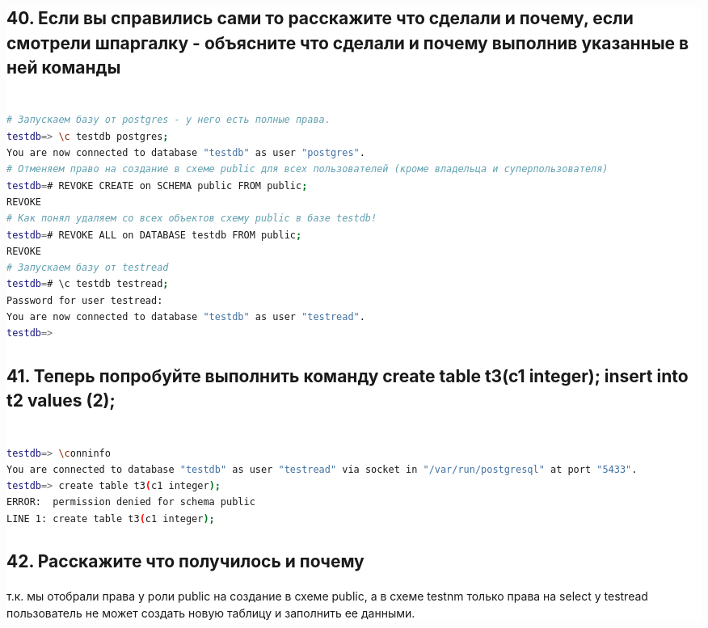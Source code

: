 ##
## 40. Если вы справились сами то расскажите что сделали и почему, если смотрели шпаргалку - объясните что сделали и почему выполнив указанные в ней команды
```bash

# Запускаем базу от postgres - у него есть полные права.
testdb=> \c testdb postgres;
You are now connected to database "testdb" as user "postgres".
# Отменяем право на создание в схеме public для всех пользователей (кроме владельца и суперпользователя)
testdb=# REVOKE CREATE on SCHEMA public FROM public;
REVOKE
# Как понял удаляем со всех объектов схему public в базе testdb!
testdb=# REVOKE ALL on DATABASE testdb FROM public;
REVOKE
# Запускаем базу от testread 
testdb=# \c testdb testread;
Password for user testread:
You are now connected to database "testdb" as user "testread".
testdb=>

```
##
## 41. Теперь попробуйте выполнить команду create table t3(c1 integer); insert into t2 values (2);
```bash

testdb=> \conninfo
You are connected to database "testdb" as user "testread" via socket in "/var/run/postgresql" at port "5433".
testdb=> create table t3(c1 integer);
ERROR:  permission denied for schema public
LINE 1: create table t3(c1 integer);

```
##
## 42. Расскажите что получилось и почему

т.к. мы отобрали права у роли public на создание в схеме public,
а в схеме testnm только права на select у testread
пользователь не может создать новую таблицу и заполнить ее данными.

##